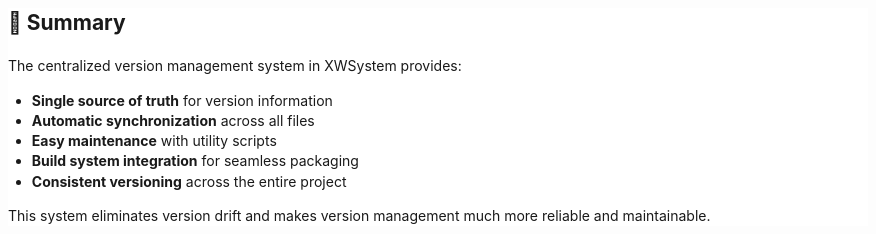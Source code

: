 ## 🎉 Summary

The centralized version management system in XWSystem provides:

- **Single source of truth** for version information
- **Automatic synchronization** across all files
- **Easy maintenance** with utility scripts
- **Build system integration** for seamless packaging
- **Consistent versioning** across the entire project

This system eliminates version drift and makes version management much more reliable and maintainable.
